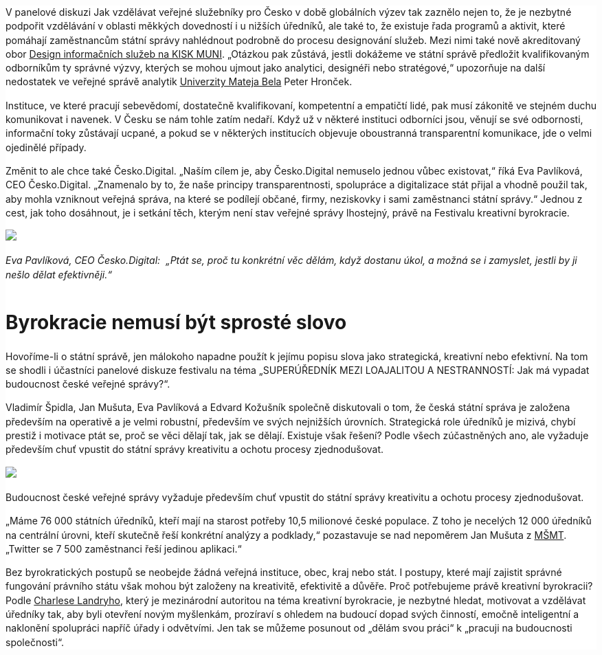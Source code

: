 V panelové diskuzi Jak vzdělávat veřejné služebníky pro Česko v době globálních výzev tak zaznělo nejen to, že je nezbytné podpořit vzdělávání v oblasti měkkých dovedností i u nižších úředníků, ale také to, že existuje řada programů a aktivit, které pomáhají zaměstnancům státní správy nahlédnout podrobně do procesu designování služeb. Mezi nimi také nově akreditovaný obor [Design informačních služeb na KISK MUNI](https://kisk.phil.muni.cz/profilace/design-informacnich-sluzeb). „Otázkou pak zůstává, jestli dokážeme ve státní správě předložit kvalifikovaným odborníkům ty správné výzvy, kterých se mohou ujmout jako analytici, designéři nebo stratégové,“ upozorňuje na další nedostatek ve veřejné správě analytik [Univerzity Mateja Bela](https://www.umb.sk/) Peter Hronček.

Instituce, ve které pracují sebevědomí, dostatečně kvalifikovaní, kompetentní a empatičtí lidé, pak musí zákonitě ve stejném duchu komunikovat i navenek. V Česku se nám tohle zatím nedaří. Když už v některé instituci odborníci jsou, věnují se své odbornosti, informační toky zůstávají ucpané, a pokud se v některých institucích objevuje oboustranná transparentní komunikace, jde o velmi ojedinělé případy. 

Změnit to ale chce také Česko.Digital. „Naším cílem je, aby Česko.Digital nemuselo jednou vůbec existovat,“ říká Eva Pavlíková, CEO Česko.Digital. „Znamenalo by to, že naše principy transparentnosti, spolupráce a digitalizace stát přijal a vhodně použil tak, aby mohla vzniknout veřejná správa, na které se podílejí občané, firmy, neziskovky i sami zaměstnanci státní správy.“ Jednou z cest, jak toho dosáhnout, je i setkání těch, kterým není stav veřejné správy lhostejný, právě na Festivalu kreativní byrokracie.

![](https://lh6.googleusercontent.com/_bJg5q9VTOceX8HUvVd8tRGsuupHbMuTaFhcVKPLNVA6u81XwcEltvGgRAE1EZ3KgubjWV_N1HSM_1Is22OcV0bjOtJgnsm6EI1fpjsCvreHdr88DqPx-iLW9Q7cqMznIt4m5J9hTGDEiVoQMogbeuMlruL1BlGf1wmPs9PTpBe4AbIdm1nhM5eHrou6vQ)

*Eva Pavlíková, CEO Česko.Digital:  „Ptát se, proč tu konkrétní věc dělám, když dostanu úkol, a možná se i zamyslet, jestli by ji nešlo dělat efektivněji.“*



# Byrokracie nemusí být sprosté slovo

Hovoříme-li o státní správě, jen málokoho napadne použít k jejímu popisu slova jako strategická, kreativní nebo efektivní. Na tom se shodli i účastníci panelové diskuze festivalu na téma „SUPERÚŘEDNÍK MEZI LOAJALITOU A NESTRANNOSTÍ: Jak má vypadat budoucnost české veřejné správy?“. 

Vladimír Špidla, Jan Mušuta, Eva Pavlíková a Edvard Kožušník společně diskutovali o tom, že česká státní správa je založena především na operativě a je velmi robustní, především ve svých nejnižších úrovních. Strategická role úředníků je mizivá, chybí prestiž i motivace ptát se, proč se věci dělají tak, jak se dělají. Existuje však řešení? Podle všech zúčastněných ano, ale vyžaduje především chuť vpustit do státní správy kreativitu a ochotu procesy zjednodušovat.

![](https://lh5.googleusercontent.com/ddR5fYbeVCVbwVFPCDQG7WdpDil3a5gyix9C95JsutXwTsYBkcMsrpMzxYu_jik4q5mPIPF4aLFJo4N-2vWFivpqngA39hRvkbKdrGWgQtbZZgdAvuDWNd6WZ9yKE8uhsdwEq950aJLV7CpueJ9mHPI4DFFxT8dpiOjaXFS-obtcib8AjwYeKScZpI3hsA)

Budoucnost české veřejné správy vyžaduje především chuť vpustit do státní správy kreativitu a ochotu procesy zjednodušovat.

„Máme 76 000 státních úředníků, kteří mají na starost potřeby 10,5 milionové české populace. Z toho je necelých 12 000 úředníků na centrální úrovni, kteří skutečně řeší konkrétní analýzy a podklady,“ pozastavuje se nad nepoměrem Jan Mušuta z [MŠMT](https://www.msmt.cz/). „Twitter se 7 500 zaměstnanci řeší jedinou aplikaci.“

Bez byrokratických postupů se neobejde žádná veřejná instituce, obec, kraj nebo stát. I postupy, které mají zajistit správné fungování právního státu však mohou být založeny na kreativitě, efektivitě a důvěře. Proč potřebujeme právě kreativní byrokracii? Podle [Charlese Landryho](https://charleslandry.com/), který je mezinárodní autoritou na téma kreativní byrokracie, je nezbytné hledat, motivovat a vzdělávat úředníky tak, aby byli otevření novým myšlenkám, prozíraví s ohledem na budoucí dopad svých činností, emočně inteligentní a naklonění spolupráci napříč úřady i odvětvími. Jen tak se můžeme posunout od „dělám svou práci“ k „pracuji na budoucnosti společnosti“.
